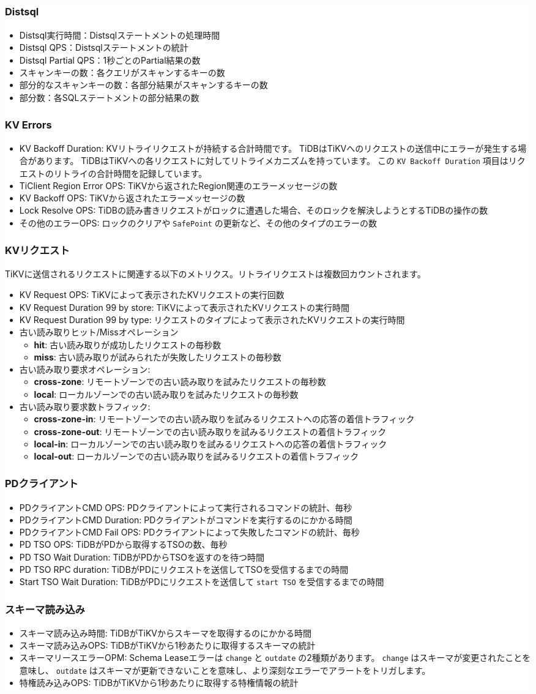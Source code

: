 ### Distsql

- Distsql実行時間：Distsqlステートメントの処理時間
- Distsql QPS：Distsqlステートメントの統計
- Distsql Partial QPS：1秒ごとのPartial結果の数
- スキャンキーの数：各クエリがスキャンするキーの数
- 部分的なスキャンキーの数：各部分結果がスキャンするキーの数
- 部分数：各SQLステートメントの部分結果の数
### KV Errors

- KV Backoff Duration: KVリトライリクエストが持続する合計時間です。 TiDBはTiKVへのリクエストの送信中にエラーが発生する場合があります。 TiDBはTiKVへの各リクエストに対してリトライメカニズムを持っています。 この `KV Backoff Duration` 項目はリクエストのリトライの合計時間を記録しています。
- TiClient Region Error OPS: TiKVから返されたRegion関連のエラーメッセージの数
- KV Backoff OPS: TiKVから返されたエラーメッセージの数
- Lock Resolve OPS: TiDBの読み書きリクエストがロックに遭遇した場合、そのロックを解決しようとするTiDBの操作の数
- その他のエラーOPS: ロックのクリアや `SafePoint` の更新など、その他のタイプのエラーの数

### KVリクエスト

TiKVに送信されるリクエストに関連する以下のメトリクス。リトライリクエストは複数回カウントされます。

- KV Request OPS: TiKVによって表示されたKVリクエストの実行回数
- KV Request Duration 99 by store: TiKVによって表示されたKVリクエストの実行時間
- KV Request Duration 99 by type: リクエストのタイプによって表示されたKVリクエストの実行時間
- 古い読み取りヒット/Missオペレーション
    - **hit**: 古い読み取りが成功したリクエストの毎秒数
    - **miss**: 古い読み取りが試みられたが失敗したリクエストの毎秒数
- 古い読み取り要求オペレーション:
    - **cross-zone**: リモートゾーンでの古い読み取りを試みたリクエストの毎秒数
    - **local**: ローカルゾーンでの古い読み取りを試みたリクエストの毎秒数
- 古い読み取り要求数トラフィック:
    - **cross-zone-in**: リモートゾーンでの古い読み取りを試みるリクエストへの応答の着信トラフィック
    - **cross-zone-out**: リモートゾーンでの古い読み取りを試みるリクエストの着信トラフィック
    - **local-in**: ローカルゾーンでの古い読み取りを試みるリクエストへの応答の着信トラフィック
    - **local-out**: ローカルゾーンでの古い読み取りを試みるリクエストの着信トラフィック

### PDクライアント

- PDクライアントCMD OPS: PDクライアントによって実行されるコマンドの統計、毎秒
- PDクライアントCMD Duration: PDクライアントがコマンドを実行するのにかかる時間
- PDクライアントCMD Fail OPS: PDクライアントによって失敗したコマンドの統計、毎秒
- PD TSO OPS: TiDBがPDから取得するTSOの数、毎秒
- PD TSO Wait Duration: TiDBがPDからTSOを返すのを待つ時間
- PD TSO RPC duration: TiDBがPDにリクエストを送信してTSOを受信するまでの時間
- Start TSO Wait Duration: TiDBがPDにリクエストを送信して `start TSO` を受信するまでの時間

### スキーマ読み込み

- スキーマ読み込み時間: TiDBがTiKVからスキーマを取得するのにかかる時間
- スキーマ読み込みOPS: TiDBがTiKVから1秒あたりに取得するスキーマの統計
- スキーマリースエラーOPM: Schema Leaseエラーは `change` と `outdate` の2種類があります。 `change` はスキーマが変更されたことを意味し、 `outdate` はスキーマが更新できないことを意味し、より深刻なエラーでアラートをトリガします。
- 特権読み込みOPS: TiDBがTiKVから1秒あたりに取得する特権情報の統計
